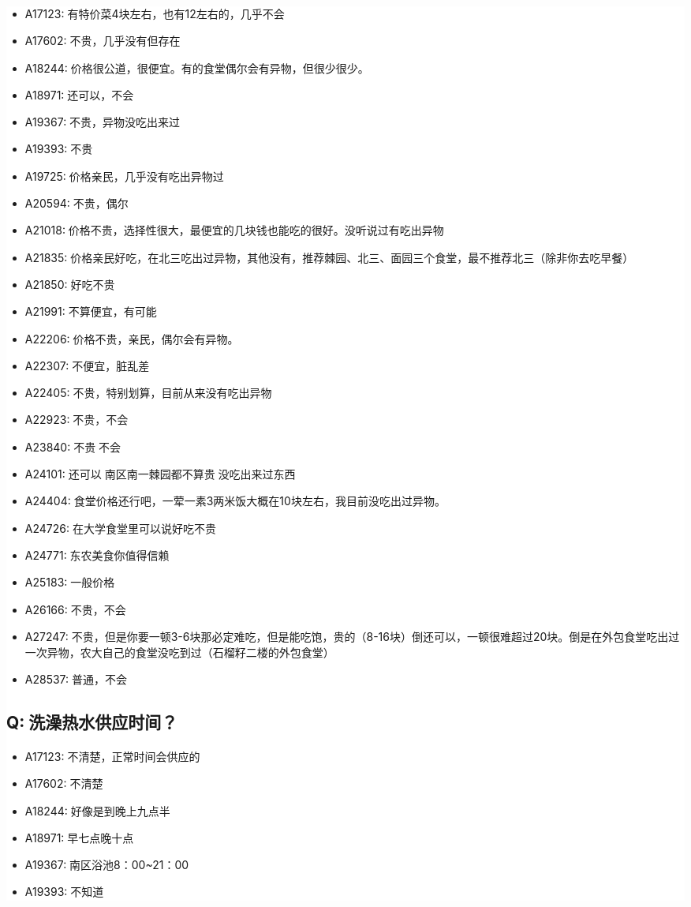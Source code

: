 - A17123: 有特价菜4块左右，也有12左右的，几乎不会

- A17602: 不贵，几乎没有但存在

- A18244: 价格很公道，很便宜。有的食堂偶尔会有异物，但很少很少。

- A18971: 还可以，不会

- A19367: 不贵，异物没吃出来过

- A19393: 不贵

- A19725: 价格亲民，几乎没有吃出异物过

- A20594: 不贵，偶尔

- A21018: 价格不贵，选择性很大，最便宜的几块钱也能吃的很好。没听说过有吃出异物

- A21835: 价格亲民好吃，在北三吃出过异物，其他没有，推荐棘园、北三、面园三个食堂，最不推荐北三（除非你去吃早餐）

- A21850: 好吃不贵

- A21991: 不算便宜，有可能

- A22206: 价格不贵，亲民，偶尔会有异物。

- A22307: 不便宜，脏乱差

- A22405: 不贵，特别划算，目前从来没有吃出异物

- A22923: 不贵，不会

- A23840: 不贵 不会

- A24101: 还可以 南区南一棘园都不算贵 没吃出来过东西

- A24404: 食堂价格还行吧，一荤一素3两米饭大概在10块左右，我目前没吃出过异物。

- A24726: 在大学食堂里可以说好吃不贵

- A24771: 东农美食你值得信赖

- A25183: 一般价格

- A26166: 不贵，不会

- A27247: 不贵，但是你要一顿3-6块那必定难吃，但是能吃饱，贵的（8-16块）倒还可以，一顿很难超过20块。倒是在外包食堂吃出过一次异物，农大自己的食堂没吃到过（石榴籽二楼的外包食堂）

- A28537: 普通，不会

## Q: 洗澡热水供应时间？

- A17123: 不清楚，正常时间会供应的

- A17602: 不清楚

- A18244: 好像是到晚上九点半

- A18971: 早七点晚十点

- A19367: 南区浴池8：00\~21：00

- A19393: 不知道
